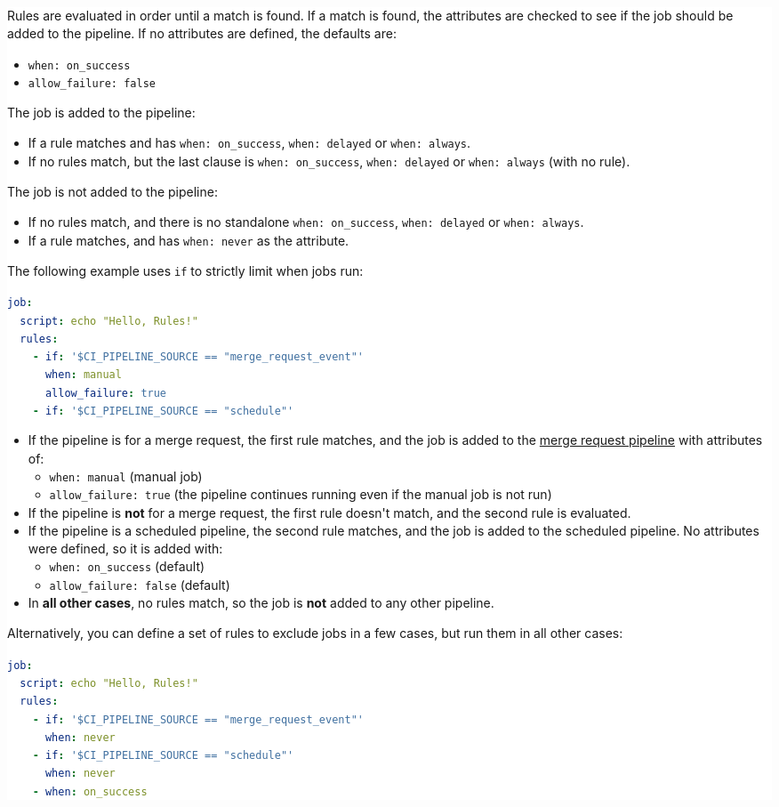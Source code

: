 Rules are evaluated in order until a match is found. If a match is found, the attributes
are checked to see if the job should be added to the pipeline. If no attributes are defined,
the defaults are:

- `when: on_success`
- `allow_failure: false`

The job is added to the pipeline:

- If a rule matches and has `when: on_success`, `when: delayed` or `when: always`.
- If no rules match, but the last clause is `when: on_success`, `when: delayed`
  or `when: always` (with no rule).

The job is not added to the pipeline:

- If no rules match, and there is no standalone `when: on_success`, `when: delayed` or
  `when: always`.
- If a rule matches, and has `when: never` as the attribute.

The following example uses `if` to strictly limit when jobs run:

```yaml
job:
  script: echo "Hello, Rules!"
  rules:
    - if: '$CI_PIPELINE_SOURCE == "merge_request_event"'
      when: manual
      allow_failure: true
    - if: '$CI_PIPELINE_SOURCE == "schedule"'
```

- If the pipeline is for a merge request, the first rule matches, and the job
  is added to the [merge request pipeline](../merge_request_pipelines/index.md)
  with attributes of:
  - `when: manual` (manual job)
  - `allow_failure: true` (the pipeline continues running even if the manual job is not run)
- If the pipeline is **not** for a merge request, the first rule doesn't match, and the
  second rule is evaluated.
- If the pipeline is a scheduled pipeline, the second rule matches, and the job
  is added to the scheduled pipeline. No attributes were defined, so it is added
  with:
  - `when: on_success` (default)
  - `allow_failure: false` (default)
- In **all other cases**, no rules match, so the job is **not** added to any other pipeline.

Alternatively, you can define a set of rules to exclude jobs in a few cases, but
run them in all other cases:

```yaml
job:
  script: echo "Hello, Rules!"
  rules:
    - if: '$CI_PIPELINE_SOURCE == "merge_request_event"'
      when: never
    - if: '$CI_PIPELINE_SOURCE == "schedule"'
      when: never
    - when: on_success
```
